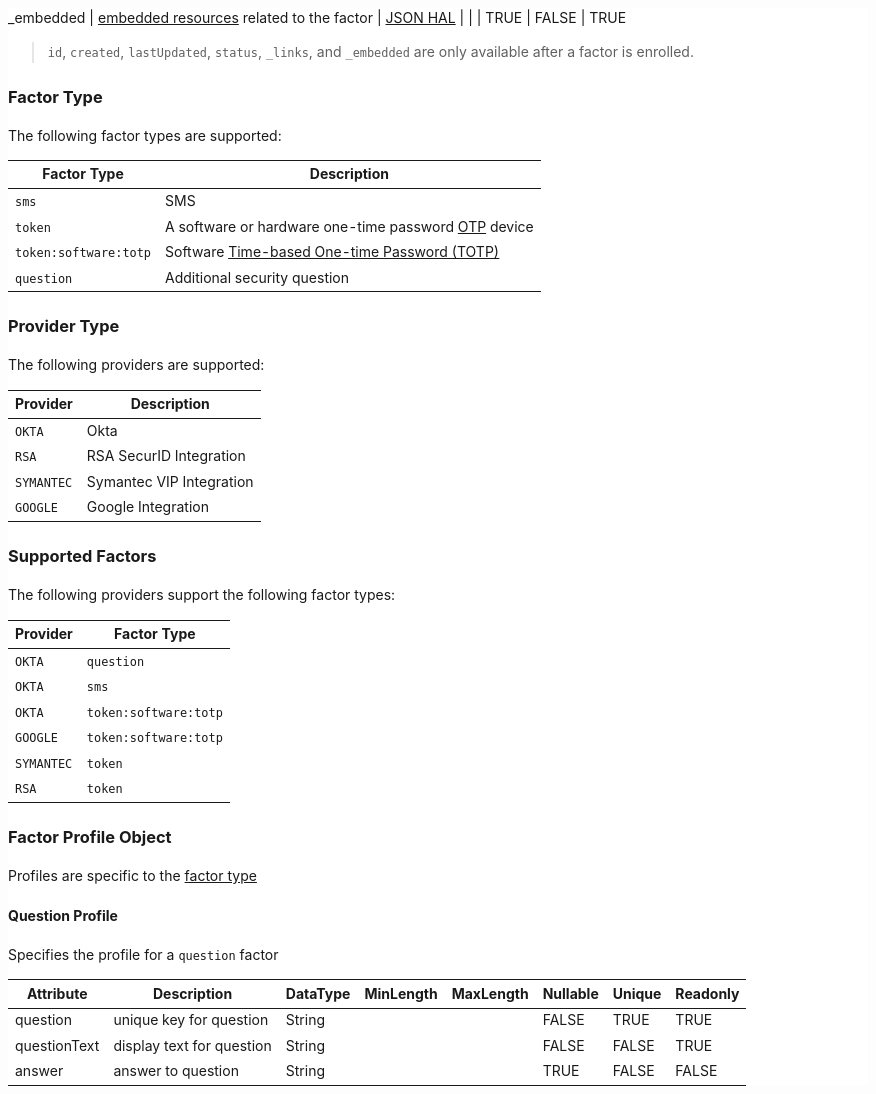 _embedded     | [embedded resources](#embedded-object) related to the factor    | [JSON HAL](http://tools.ietf.org/html/draft-kelly-json-hal-06)                 |           |           | TRUE     | FALSE  | TRUE

> `id`, `created`, `lastUpdated`, `status`, `_links`, and `_embedded` are only available after a factor is enrolled.

### Factor Type

The following factor types are supported:

Factor Type           | Description
--------------------- | -----------
`sms`                 | SMS
`token`               | A software or hardware one-time password [OTP](http://en.wikipedia.org/wiki/One-time_password) device
`token:software:totp` | Software [Time-based One-time Password (TOTP)](http://en.wikipedia.org/wiki/Time-based_One-time_Password_Algorithm)
`question`            | Additional security question

### Provider Type

The following providers are supported:

Provider   | Description
---------- | -----------------------------
`OKTA`     | Okta
`RSA`      | RSA SecurID Integration
`SYMANTEC` | Symantec VIP Integration
`GOOGLE`   | Google Integration

### Supported Factors

The following providers support the following factor types:

Provider   | Factor Type
---------- | -----------------------------
`OKTA`     | `question`
`OKTA`     | `sms`
`OKTA`     | `token:software:totp`
`GOOGLE`   | `token:software:totp`
`SYMANTEC` | `token`
`RSA`      | `token`

### Factor Profile Object

Profiles are specific to the [factor type](#factor-type)

#### Question Profile

Specifies the profile for a `question` factor

Attribute     | Description               | DataType  | MinLength | MaxLength | Nullable | Unique | Readonly
------------- | ------------------------- | --------- | --------- | --------- | -------- | -------| ----------
question      | unique key for question   | String    |           |           | FALSE    | TRUE   | TRUE
questionText  | display text for question | String    |           |           | FALSE    | FALSE  | TRUE
answer        | answer to question        | String    |           |           | TRUE     | FALSE  | FALSE
